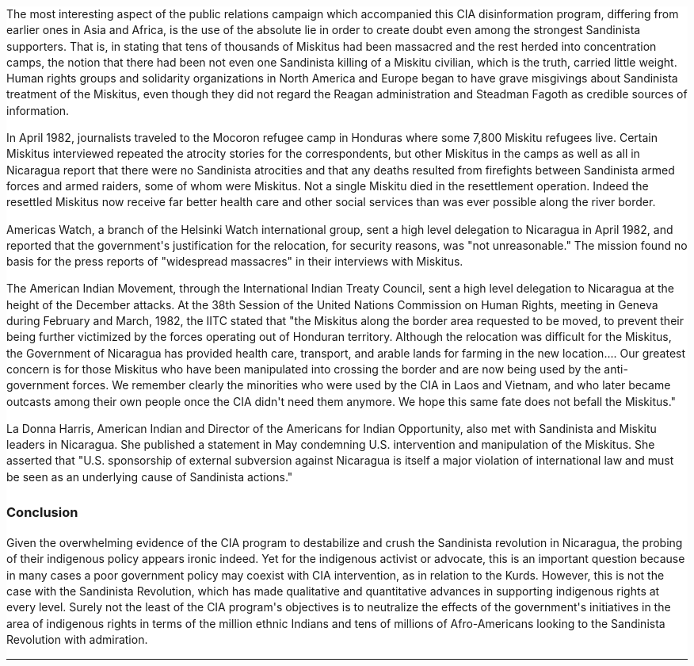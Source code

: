 The most interesting aspect of the public relations campaign which accompanied this CIA disinformation program, differing from earlier ones in Asia and Africa, is the use of the absolute lie in order to create doubt even among the strongest Sandinista supporters. That is, in stating that tens of thousands of Miskitus had been massacred and the rest herded into concentration camps, the notion that there had been not even one Sandinista killing of a Miskitu civilian, which is the truth, carried little weight. Human rights groups and solidarity organizations in North America and Europe began to have grave misgivings about Sandinista treatment of the Miskitus, even though they did not regard the Reagan administration and Steadman Fagoth as credible sources of information.

In April 1982, journalists traveled to the Mocoron refugee camp in Honduras where some 7,800 Miskitu refugees live. Certain Miskitus interviewed repeated the atrocity stories for the correspondents, but other Miskitus in the camps as well as all in Nicaragua report that there were no Sandinista atrocities and that any deaths resulted from firefights between Sandinista armed forces and armed raiders, some of whom were Miskitus. Not a single Miskitu died in the resettlement operation. Indeed the resettled Miskitus now receive far better health care and other social services than was ever possible along the river border.

Americas Watch, a branch of the Helsinki Watch international group, sent a high level delegation to Nicaragua in April 1982, and reported that the government's justification for the relocation, for security reasons, was "not unreasonable." The mission found no basis for the press reports of "widespread massacres" in their interviews with Miskitus.

The American Indian Movement, through the International Indian Treaty Council, sent a high level delegation to Nicaragua at the height of the December attacks. At the 38th Session of the United Nations Commission on Human Rights, meeting in Geneva during February and March, 1982, the IITC stated that "the Miskitus along the border area requested to be moved, to prevent their being further victimized by the forces operating out of Honduran territory. Although the relocation was difficult for the Miskitus, the Government of Nicaragua has provided health care, transport, and arable lands for farming in the new location.... Our greatest concern is for those Miskitus who have been manipulated into crossing the border and are now being used by the anti-government forces. We remember clearly the minorities who were used by the CIA in Laos and Vietnam, and who later became outcasts among their own people once the CIA didn't need them anymore. We hope this same fate does not befall the Miskitus."

La Donna Harris, American Indian and Director of the Americans for Indian Opportunity, also met with Sandinista and Miskitu leaders in Nicaragua. She published a statement in May condemning U.S. intervention and manipulation of the Miskitus. She asserted that "U.S. sponsorship of external subversion against Nicaragua is itself a major violation of international law and must be seen as an underlying cause of Sandinista actions."

### Conclusion

Given the overwhelming evidence of the CIA program to destabilize and crush the Sandinista revolution in Nicaragua, the probing of their indigenous policy appears ironic indeed. Yet for the indigenous activist or advocate, this is an important question because in many cases a poor government policy may coexist with CIA intervention, as in relation to the Kurds. However, this is not the case with the Sandinista Revolution, which has made qualitative and quantitative advances in supporting indigenous rights at every level. Surely not the least of the CIA program's objectives is to neutralize the effects of the government's initiatives in the area of indigenous rights in terms of the million ethnic Indians and tens of millions of Afro-Americans looking to the Sandinista Revolution with admiration.

---
